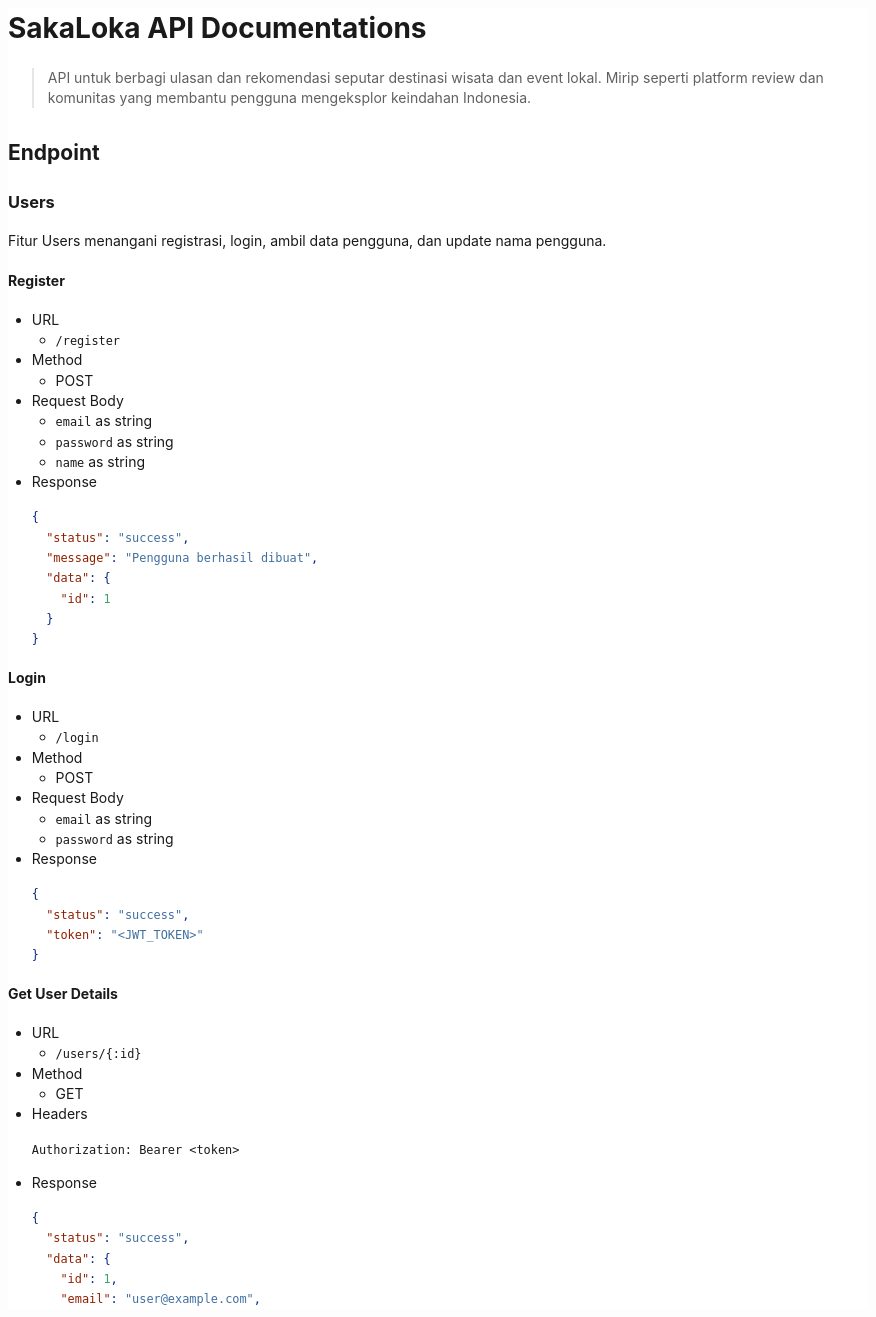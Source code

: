 # SakaLoka API Documentations

> API untuk berbagi ulasan dan rekomendasi seputar destinasi wisata dan event lokal. Mirip seperti platform review dan komunitas yang membantu pengguna mengeksplor keindahan Indonesia. 

## Endpoint

### Users

Fitur Users menangani registrasi, login, ambil data pengguna, dan update nama pengguna.

#### Register
- URL
  - `/register`
- Method
  - POST
- Request Body
  - `email` as string
  - `password` as string
  - `name` as string
- Response
  ```json
  {
    "status": "success",
    "message": "Pengguna berhasil dibuat",
    "data": {
      "id": 1
    }
  }
  ```

#### Login
- URL
  - `/login`
- Method
  - POST
- Request Body
  - `email` as string
  - `password` as string
- Response
  ```json
  {
    "status": "success",
    "token": "<JWT_TOKEN>"
  }
  ```

#### Get User Details
- URL
  - `/users/{:id}`
- Method
  - GET
- Headers
  ```
  Authorization: Bearer <token>
  ```
- Response
  ```json
  {
    "status": "success",
    "data": {
      "id": 1,
      "email": "user@example.com",
  ```